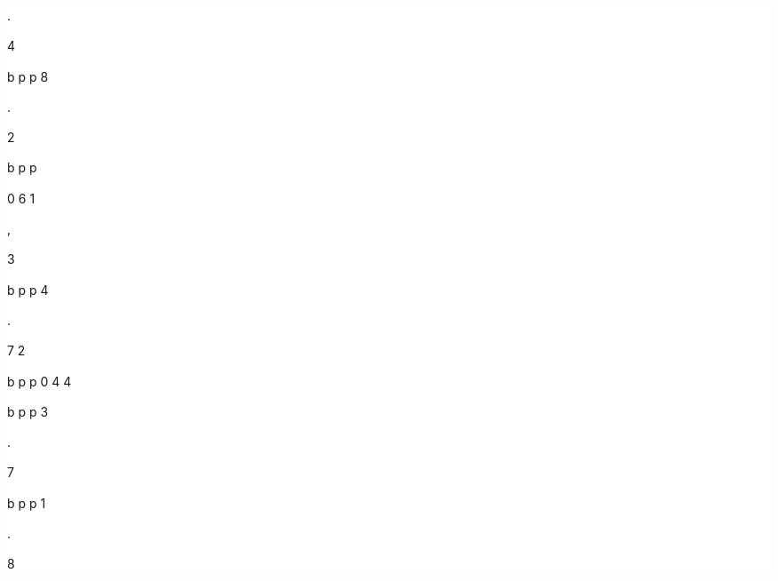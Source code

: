.

4

b
p
p
8

.

2

b
p
p

0
6
1

,

3

b
p
p
4

.

7
2

b
p
p
0
4
4

b
p
p
3

.

7

b
p
p
1

.

8
